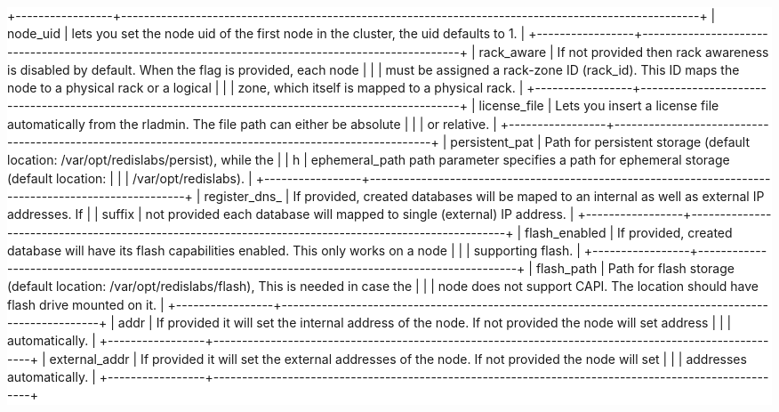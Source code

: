 +-----------------+-----------------------------------------------------------------------------------------------------+
| node\_uid       | lets you set the node uid of the first node in the cluster, the uid defaults to 1.                  |
+-----------------+-----------------------------------------------------------------------------------------------------+
| rack\_aware     | If not provided then rack awareness is disabled by default. When the flag is provided, each node    |
|                 | must be assigned a rack-zone ID (rack\_id). This ID maps the node to a physical rack or a logical   |
|                 | zone, which itself is mapped to a physical rack.                                                    |
+-----------------+-----------------------------------------------------------------------------------------------------+
| license\_file   | Lets you insert a license file automatically from the rladmin. The file path can either be absolute |
|                 | or relative.                                                                                        |
+-----------------+-----------------------------------------------------------------------------------------------------+
| persistent\_pat | Path for persistent storage (default location: /var/opt/redislabs/persist), while the               |
| h               | ephemeral\_path path parameter specifies a path for ephemeral storage (default location:            |
|                 | /var/opt/redislabs).                                                                                |
+-----------------+-----------------------------------------------------------------------------------------------------+
| register\_dns\_ | If provided, created databases will be maped to an internal as well as external IP addresses. If    |
| suffix          | not provided each database will mapped to single (external) IP address.                             |
+-----------------+-----------------------------------------------------------------------------------------------------+
| flash\_enabled  | If provided, created database will have its flash capabilities enabled. This only works on a node   |
|                 | supporting flash.                                                                                   |
+-----------------+-----------------------------------------------------------------------------------------------------+
| flash\_path     | Path for flash storage (default location: /var/opt/redislabs/flash), This is needed in case the     |
|                 | node does not support CAPI. The location should have flash drive mounted on it.                     |
+-----------------+-----------------------------------------------------------------------------------------------------+
| addr            | If provided it will set the internal address of the node. If not provided the node will set address |
|                 | automatically.                                                                                      |
+-----------------+-----------------------------------------------------------------------------------------------------+
| external\_addr  | If provided it will set the external addresses of the node. If not provided the node will set       |
|                 | addresses automatically.                                                                            |
+-----------------+-----------------------------------------------------------------------------------------------------+
